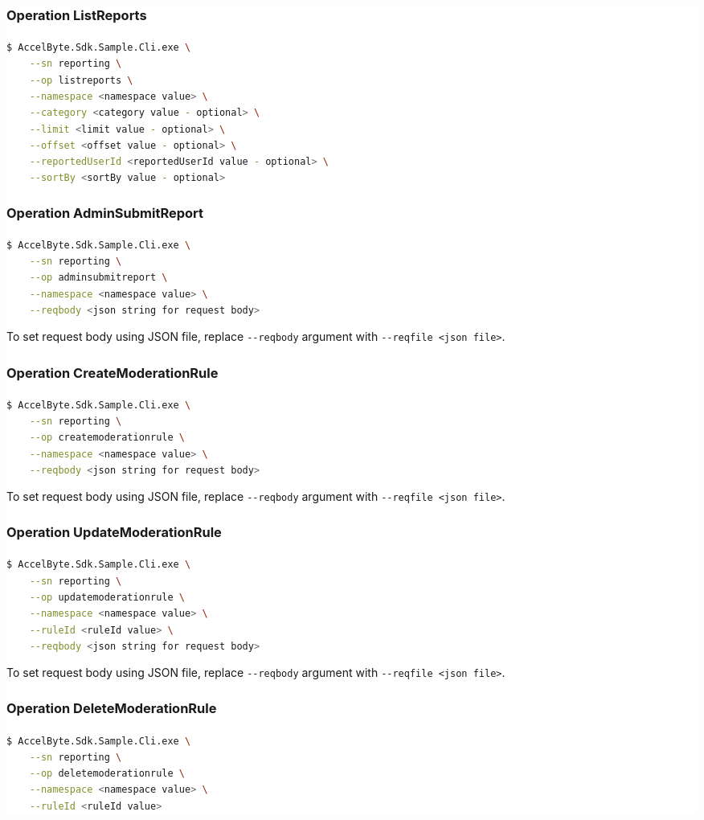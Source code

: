 ### Operation ListReports
```sh
$ AccelByte.Sdk.Sample.Cli.exe \
    --sn reporting \
    --op listreports \
    --namespace <namespace value> \
    --category <category value - optional> \
    --limit <limit value - optional> \
    --offset <offset value - optional> \
    --reportedUserId <reportedUserId value - optional> \
    --sortBy <sortBy value - optional>
```

### Operation AdminSubmitReport
```sh
$ AccelByte.Sdk.Sample.Cli.exe \
    --sn reporting \
    --op adminsubmitreport \
    --namespace <namespace value> \
    --reqbody <json string for request body>
```
To set request body using JSON file, replace `--reqbody` argument with `--reqfile <json file>`.

### Operation CreateModerationRule
```sh
$ AccelByte.Sdk.Sample.Cli.exe \
    --sn reporting \
    --op createmoderationrule \
    --namespace <namespace value> \
    --reqbody <json string for request body>
```
To set request body using JSON file, replace `--reqbody` argument with `--reqfile <json file>`.

### Operation UpdateModerationRule
```sh
$ AccelByte.Sdk.Sample.Cli.exe \
    --sn reporting \
    --op updatemoderationrule \
    --namespace <namespace value> \
    --ruleId <ruleId value> \
    --reqbody <json string for request body>
```
To set request body using JSON file, replace `--reqbody` argument with `--reqfile <json file>`.

### Operation DeleteModerationRule
```sh
$ AccelByte.Sdk.Sample.Cli.exe \
    --sn reporting \
    --op deletemoderationrule \
    --namespace <namespace value> \
    --ruleId <ruleId value>
```
